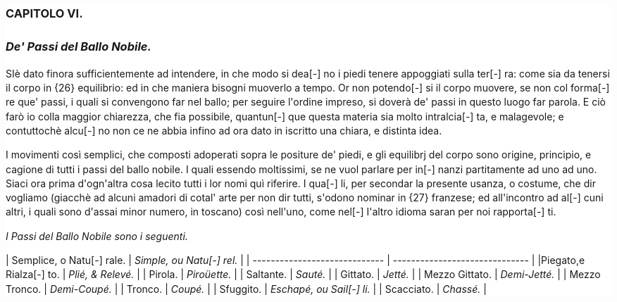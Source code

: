 ### CAPITOLO VI.

### _De' Passi del Ballo Nobile._

SIè dato finora sufficientemente 
ad intendere, in che modo si dea[-]
no i piedi tenere appoggiati sulla ter[-]
ra: come sia da tenersi il corpo in 
{26} equilibrio: ed in che maniera bisogni 
muoverlo a tempo. Or non potendo[-]
si il corpo muovere, se non col forma[-]
re que' passi, i quali si convengono far 
nel ballo; per seguire l'ordine impreso, 
si doverà de' passi in questo luogo far 
parola. E ciò farò io colla maggior 
chiarezza, che fia possibile, quantun[-]
que questa materia sia molto intralcia[-]
ta, e malagevole; e contuttochè alcu[-]
no non ce ne abbia infino ad ora dato 
in iscritto una chiara, e distinta idea.

I movimenti così semplici, che 
composti adoperati sopra le positure 
de' piedi, e gli equilibrj del corpo sono 
origine, principio, e cagione di tutti i 
passi del ballo nobile. I quali essendo 
moltissimi, se ne vuol parlare per in[-]
nanzi partitamente ad uno ad uno. 
Siaci ora prima d'ogn'altra cosa lecito 
tutti i lor nomi quì riferire. I qua[-]
li, per secondar la presente usanza, 
o costume, che dir vogliamo (giacchè 
ad alcuni amadori di cotal' arte per 
non dir tutti, s'odono nominar in 
{27} franzese; ed all'incontro ad al[-]
cuni altri, i quali sono d'assai minor numero, 
in toscano) così nell'uno, come nel[-]
I'altro idioma saran per noi rapporta[-]
ti.

_I Passi del Ballo Nobile sono 
i seguenti._

| Semplice, o Natu[-]
rale. |  _Simple, ou Natu[-]
rel._ |
| ----------------------------- | ------------------------------ |
|Piegato,e Rialza[-]
to. | _Plié, & Relevé._ |
| Pirola. | _Piroüette._ |
| Saltante. | _Sauté._ |
| Gittato. | _Jetté._ |
| Mezzo Gittato. | _Demi-Jetté._ |
| Mezzo Tronco. | _Demi-Coupé._ |
| Tronco. | _Coupé._ |
| Sfuggito. | _Eschapé, ou Sail[-]
li._ |
| Scacciato. | _Chassé._ |